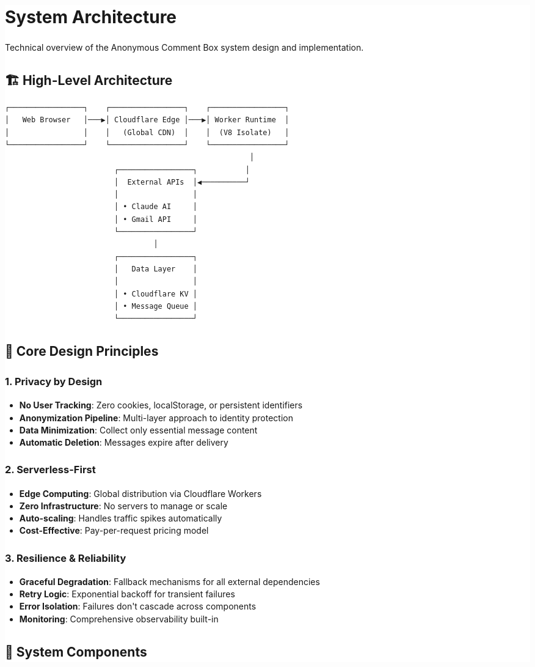# System Architecture

Technical overview of the Anonymous Comment Box system design and implementation.

## 🏗️ High-Level Architecture

```
┌─────────────────┐    ┌─────────────────┐    ┌─────────────────┐
│   Web Browser   │───▶│ Cloudflare Edge │───▶│ Worker Runtime  │
│                 │    │   (Global CDN)  │    │  (V8 Isolate)   │
└─────────────────┘    └─────────────────┘    └─────────────────┘
                                                        │
                         ┌─────────────────┐           │
                         │  External APIs  │◀──────────┘
                         │                 │
                         │ • Claude AI     │
                         │ • Gmail API     │
                         └─────────────────┘
                                  │
                         ┌─────────────────┐
                         │   Data Layer    │
                         │                 │
                         │ • Cloudflare KV │
                         │ • Message Queue │
                         └─────────────────┘
```

## 🎯 Core Design Principles

### 1. Privacy by Design
- **No User Tracking**: Zero cookies, localStorage, or persistent identifiers
- **Anonymization Pipeline**: Multi-layer approach to identity protection
- **Data Minimization**: Collect only essential message content
- **Automatic Deletion**: Messages expire after delivery

### 2. Serverless-First
- **Edge Computing**: Global distribution via Cloudflare Workers
- **Zero Infrastructure**: No servers to manage or scale
- **Auto-scaling**: Handles traffic spikes automatically
- **Cost-Effective**: Pay-per-request pricing model

### 3. Resilience & Reliability
- **Graceful Degradation**: Fallback mechanisms for all external dependencies
- **Retry Logic**: Exponential backoff for transient failures
- **Error Isolation**: Failures don't cascade across components
- **Monitoring**: Comprehensive observability built-in

## 🔧 System Components
